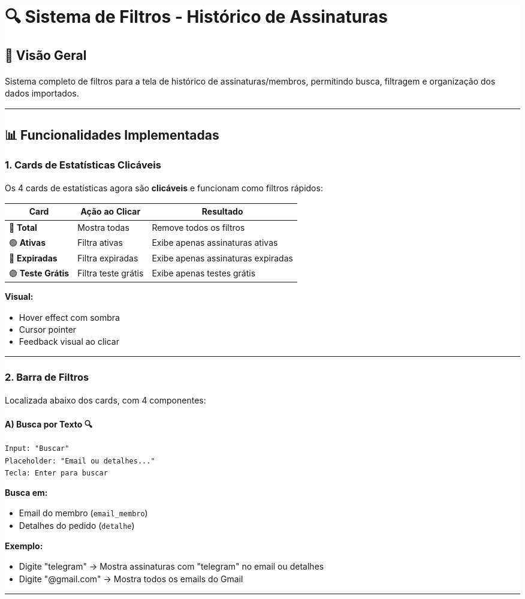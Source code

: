 # 🔍 Sistema de Filtros - Histórico de Assinaturas

## 🎯 Visão Geral

Sistema completo de filtros para a tela de histórico de assinaturas/membros, permitindo busca, filtragem e organização dos dados importados.

---

## 📊 Funcionalidades Implementadas

### **1. Cards de Estatísticas Clicáveis**

Os 4 cards de estatísticas agora são **clicáveis** e funcionam como filtros rápidos:

| Card | Ação ao Clicar | Resultado |
|------|----------------|-----------|
| 🔵 **Total** | Mostra todas | Remove todos os filtros |
| 🟢 **Ativas** | Filtra ativas | Exibe apenas assinaturas ativas |
| 🔴 **Expiradas** | Filtra expiradas | Exibe apenas assinaturas expiradas |
| 🟣 **Teste Grátis** | Filtra teste grátis | Exibe apenas testes grátis |

**Visual:**
- Hover effect com sombra
- Cursor pointer
- Feedback visual ao clicar

---

### **2. Barra de Filtros**

Localizada abaixo dos cards, com 4 componentes:

#### **A) Busca por Texto** 🔍
```
Input: "Buscar"
Placeholder: "Email ou detalhes..."
Tecla: Enter para buscar
```

**Busca em:**
- Email do membro (`email_membro`)
- Detalhes do pedido (`detalhe`)

**Exemplo:**
- Digite "telegram" → Mostra assinaturas com "telegram" no email ou detalhes
- Digite "@gmail.com" → Mostra todos os emails do Gmail

---
